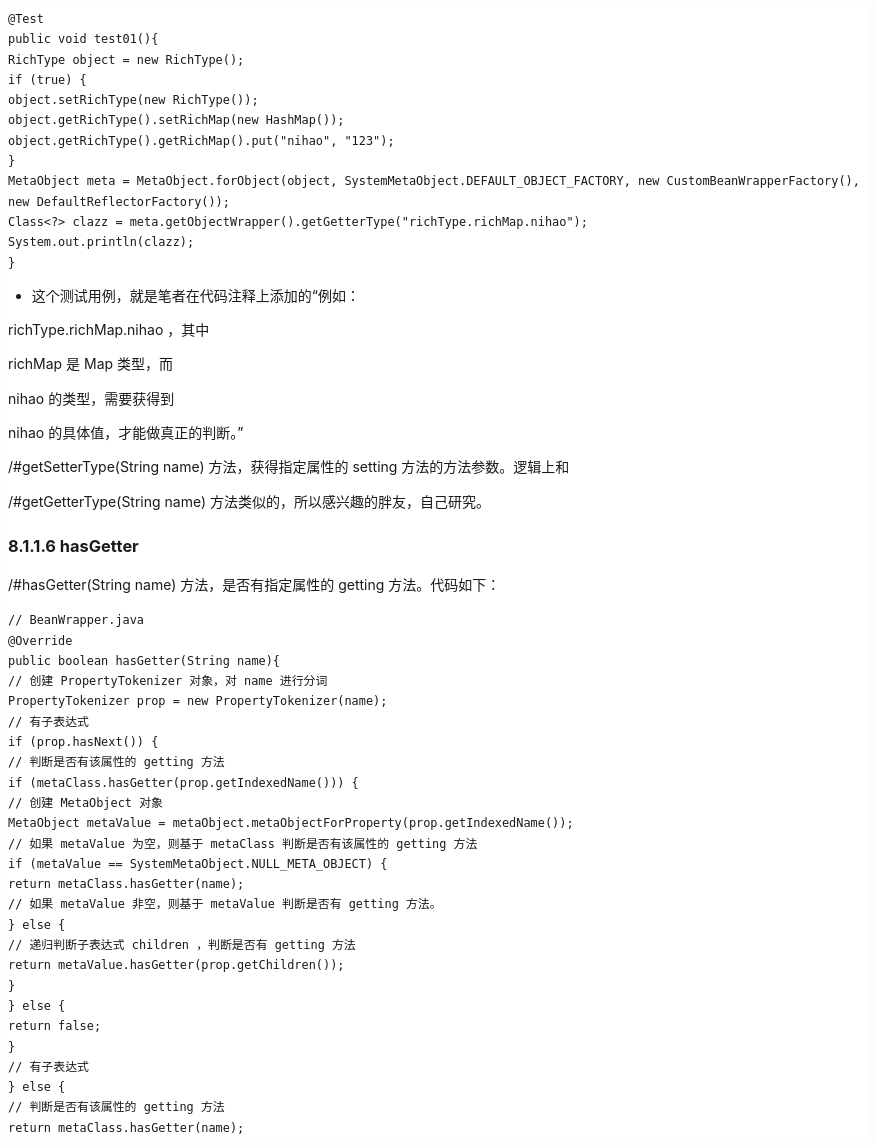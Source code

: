 ```
@Test
public void test01(){
RichType object = new RichType();
if (true) {
object.setRichType(new RichType());
object.getRichType().setRichMap(new HashMap());
object.getRichType().getRichMap().put("nihao", "123");
}
MetaObject meta = MetaObject.forObject(object, SystemMetaObject.DEFAULT_OBJECT_FACTORY, new CustomBeanWrapperFactory(), new DefaultReflectorFactory());
Class<?> clazz = meta.getObjectWrapper().getGetterType("richType.richMap.nihao");
System.out.println(clazz);
}
```

- 这个测试用例，就是笔者在代码注释上添加的“例如：

richType.richMap.nihao
，其中

richMap
是 Map 类型，而

nihao
的类型，需要获得到

nihao
的具体值，才能做真正的判断。”

/#getSetterType(String name)
方法，获得指定属性的 setting 方法的方法参数。逻辑上和

/#getGetterType(String name)
方法类似的，所以感兴趣的胖友，自己研究。

### 8.1.1.6 hasGetter

/#hasGetter(String name)
方法，是否有指定属性的 getting 方法。代码如下：

```
// BeanWrapper.java
@Override
public boolean hasGetter(String name){
// 创建 PropertyTokenizer 对象，对 name 进行分词
PropertyTokenizer prop = new PropertyTokenizer(name);
// 有子表达式
if (prop.hasNext()) {
// 判断是否有该属性的 getting 方法
if (metaClass.hasGetter(prop.getIndexedName())) {
// 创建 MetaObject 对象
MetaObject metaValue = metaObject.metaObjectForProperty(prop.getIndexedName());
// 如果 metaValue 为空，则基于 metaClass 判断是否有该属性的 getting 方法
if (metaValue == SystemMetaObject.NULL_META_OBJECT) {
return metaClass.hasGetter(name);
// 如果 metaValue 非空，则基于 metaValue 判断是否有 getting 方法。
} else {
// 递归判断子表达式 children ，判断是否有 getting 方法
return metaValue.hasGetter(prop.getChildren());
}
} else {
return false;
}
// 有子表达式
} else {
// 判断是否有该属性的 getting 方法
return metaClass.hasGetter(name);
```